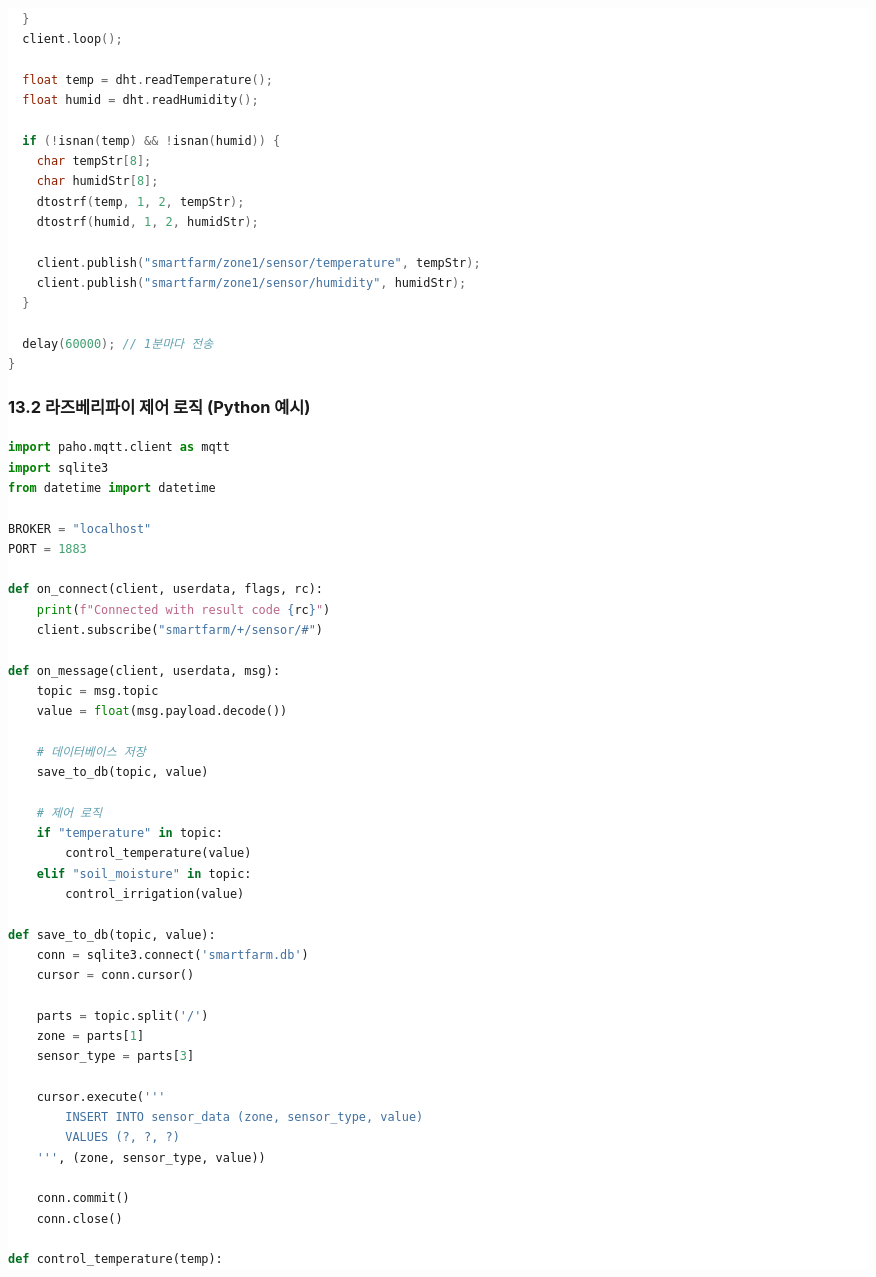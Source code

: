 ```cpp
  }
  client.loop();
  
  float temp = dht.readTemperature();
  float humid = dht.readHumidity();
  
  if (!isnan(temp) && !isnan(humid)) {
    char tempStr[8];
    char humidStr[8];
    dtostrf(temp, 1, 2, tempStr);
    dtostrf(humid, 1, 2, humidStr);
    
    client.publish("smartfarm/zone1/sensor/temperature", tempStr);
    client.publish("smartfarm/zone1/sensor/humidity", humidStr);
  }
  
  delay(60000); // 1분마다 전송
}
```

### 13.2 라즈베리파이 제어 로직 (Python 예시)
```python
import paho.mqtt.client as mqtt
import sqlite3
from datetime import datetime

BROKER = "localhost"
PORT = 1883

def on_connect(client, userdata, flags, rc):
    print(f"Connected with result code {rc}")
    client.subscribe("smartfarm/+/sensor/#")

def on_message(client, userdata, msg):
    topic = msg.topic
    value = float(msg.payload.decode())
    
    # 데이터베이스 저장
    save_to_db(topic, value)
    
    # 제어 로직
    if "temperature" in topic:
        control_temperature(value)
    elif "soil_moisture" in topic:
        control_irrigation(value)

def save_to_db(topic, value):
    conn = sqlite3.connect('smartfarm.db')
    cursor = conn.cursor()
    
    parts = topic.split('/')
    zone = parts[1]
    sensor_type = parts[3]
    
    cursor.execute('''
        INSERT INTO sensor_data (zone, sensor_type, value)
        VALUES (?, ?, ?)
    ''', (zone, sensor_type, value))
    
    conn.commit()
    conn.close()

def control_temperature(temp):
```